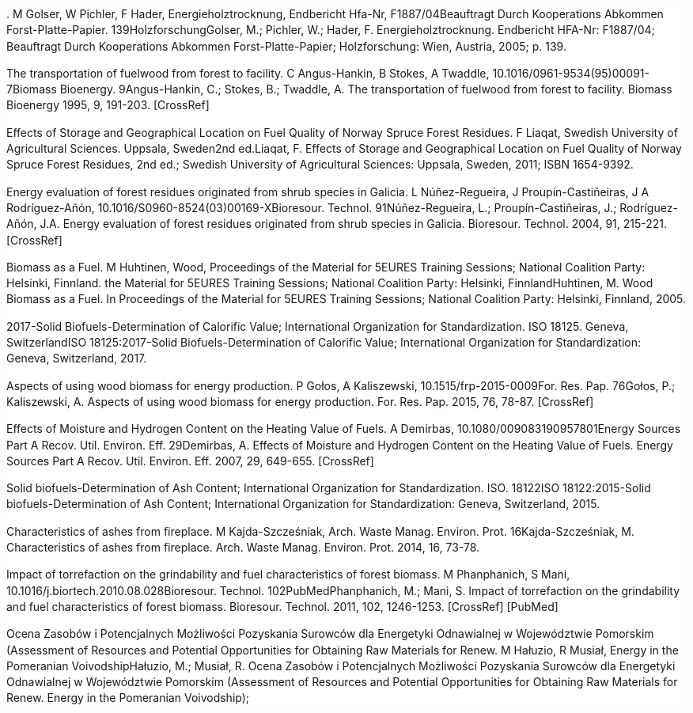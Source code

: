 . M Golser, W Pichler, F Hader, Energieholztrocknung, Endbericht Hfa-Nr, F1887/04Beauftragt Durch Kooperations Abkommen Forst-Platte-Papier. 139HolzforschungGolser, M.; Pichler, W.; Hader, F. Energieholztrocknung. Endbericht HFA-Nr: F1887/04; Beauftragt Durch Kooperations Abkommen Forst-Platte-Papier; Holzforschung: Wien, Austria, 2005; p. 139.

The transportation of fuelwood from forest to facility. C Angus-Hankin, B Stokes, A Twaddle, 10.1016/0961-9534(95)00091-7Biomass Bioenergy. 9Angus-Hankin, C.; Stokes, B.; Twaddle, A. The transportation of fuelwood from forest to facility. Biomass Bioenergy 1995, 9, 191-203. [CrossRef]

Effects of Storage and Geographical Location on Fuel Quality of Norway Spruce Forest Residues. F Liaqat, Swedish University of Agricultural Sciences. Uppsala, Sweden2nd ed.Liaqat, F. Effects of Storage and Geographical Location on Fuel Quality of Norway Spruce Forest Residues, 2nd ed.; Swedish University of Agricultural Sciences: Uppsala, Sweden, 2011; ISBN 1654-9392.

Energy evaluation of forest residues originated from shrub species in Galicia. L Núñez-Regueira, J Proupín-Castiñeiras, J A Rodríguez-Añón, 10.1016/S0960-8524(03)00169-XBioresour. Technol. 91Núñez-Regueira, L.; Proupín-Castiñeiras, J.; Rodríguez-Añón, J.A. Energy evaluation of forest residues originated from shrub species in Galicia. Bioresour. Technol. 2004, 91, 215-221. [CrossRef]

Biomass as a Fuel. M Huhtinen, Wood, Proceedings of the Material for 5EURES Training Sessions; National Coalition Party: Helsinki, Finnland. the Material for 5EURES Training Sessions; National Coalition Party: Helsinki, FinnlandHuhtinen, M. Wood Biomass as a Fuel. In Proceedings of the Material for 5EURES Training Sessions; National Coalition Party: Helsinki, Finnland, 2005.

2017-Solid Biofuels-Determination of Calorific Value; International Organization for Standardization. ISO 18125. Geneva, SwitzerlandISO 18125:2017-Solid Biofuels-Determination of Calorific Value; International Organization for Standardization: Geneva, Switzerland, 2017.

Aspects of using wood biomass for energy production. P Gołos, A Kaliszewski, 10.1515/frp-2015-0009For. Res. Pap. 76Gołos, P.; Kaliszewski, A. Aspects of using wood biomass for energy production. For. Res. Pap. 2015, 76, 78-87. [CrossRef]

Effects of Moisture and Hydrogen Content on the Heating Value of Fuels. A Demirbas, 10.1080/009083190957801Energy Sources Part A Recov. Util. Environ. Eff. 29Demirbas, A. Effects of Moisture and Hydrogen Content on the Heating Value of Fuels. Energy Sources Part A Recov. Util. Environ. Eff. 2007, 29, 649-655. [CrossRef]

Solid biofuels-Determination of Ash Content; International Organization for Standardization. ISO. 18122ISO 18122:2015-Solid biofuels-Determination of Ash Content; International Organization for Standardization: Geneva, Switzerland, 2015.

Characteristics of ashes from fireplace. M Kajda-Szcześniak, Arch. Waste Manag. Environ. Prot. 16Kajda-Szcześniak, M. Characteristics of ashes from fireplace. Arch. Waste Manag. Environ. Prot. 2014, 16, 73-78.

Impact of torrefaction on the grindability and fuel characteristics of forest biomass. M Phanphanich, S Mani, 10.1016/j.biortech.2010.08.028Bioresour. Technol. 102PubMedPhanphanich, M.; Mani, S. Impact of torrefaction on the grindability and fuel characteristics of forest biomass. Bioresour. Technol. 2011, 102, 1246-1253. [CrossRef] [PubMed]

Ocena Zasobów i Potencjalnych Możliwości Pozyskania Surowców dla Energetyki Odnawialnej w Województwie Pomorskim (Assessment of Resources and Potential Opportunities for Obtaining Raw Materials for Renew. M Hałuzio, R Musiał, Energy in the Pomeranian VoivodshipHałuzio, M.; Musiał, R. Ocena Zasobów i Potencjalnych Możliwości Pozyskania Surowców dla Energetyki Odnawialnej w Województwie Pomorskim (Assessment of Resources and Potential Opportunities for Obtaining Raw Materials for Renew. Energy in the Pomeranian Voivodship);
